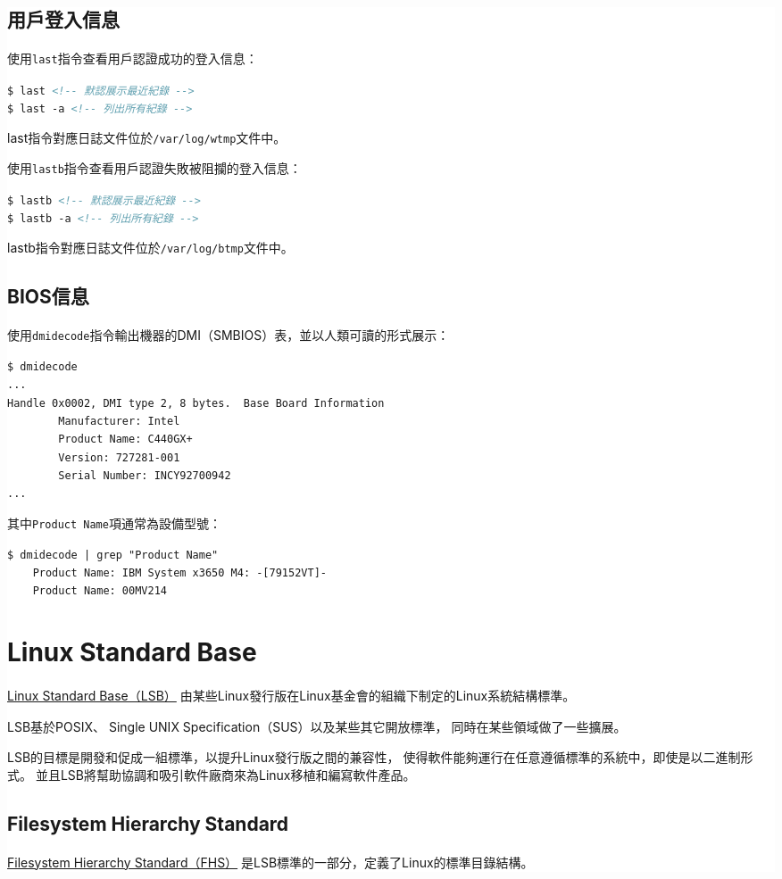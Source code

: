 ## 用戶登入信息
使用`last`指令查看用戶認證成功的登入信息：

```html
$ last <!-- 默認展示最近紀錄 -->
$ last -a <!-- 列出所有紀錄 -->
```

last指令對應日誌文件位於`/var/log/wtmp`文件中。

使用`lastb`指令查看用戶認證失敗被阻攔的登入信息：

```html
$ lastb <!-- 默認展示最近紀錄 -->
$ lastb -a <!-- 列出所有紀錄 -->
```

lastb指令對應日誌文件位於`/var/log/btmp`文件中。

## BIOS信息
使用`dmidecode`指令輸出機器的DMI（SMBIOS）表，並以人類可讀的形式展示：

```
$ dmidecode
...
Handle 0x0002, DMI type 2, 8 bytes.  Base Board Information
        Manufacturer: Intel
        Product Name: C440GX+
        Version: 727281-001
        Serial Number: INCY92700942
...
```

其中`Product Name`項通常為設備型號：

```
$ dmidecode | grep "Product Name"
	Product Name: IBM System x3650 M4: -[79152VT]-
	Product Name: 00MV214
```



# Linux Standard Base
[Linux Standard Base（LSB）](https://refspecs.linuxfoundation.org/lsb.shtml)
由某些Linux發行版在Linux基金會的組織下制定的Linux系統結構標準。

LSB基於POSIX、 Single UNIX Specification（SUS）以及某些其它開放標準，
同時在某些領域做了一些擴展。

LSB的目標是開發和促成一組標準，以提升Linux發行版之間的兼容性，
使得軟件能夠運行在任意遵循標準的系統中，即使是以二進制形式。
並且LSB將幫助協調和吸引軟件廠商來為Linux移植和編寫軟件產品。

## Filesystem Hierarchy Standard
[Filesystem Hierarchy Standard（FHS）](https://www.pathname.com/fhs/)
是LSB標準的一部分，定義了Linux的標準目錄結構。
